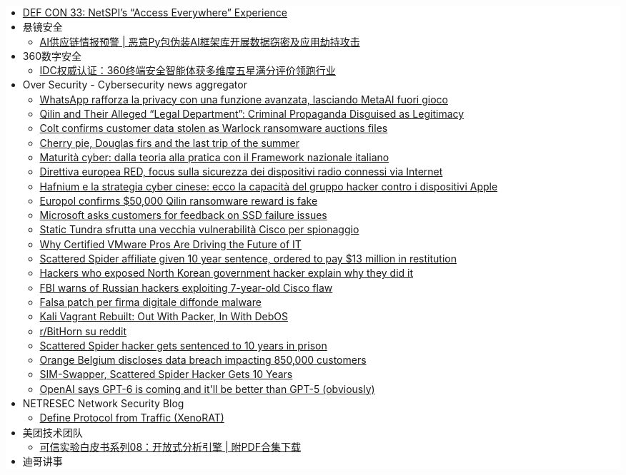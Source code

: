   - [DEF CON 33: NetSPI’s “Access Everywhere” Experience](https://www.netspi.com/blog/executive-blog/penetration-testing-as-a-service/def-con-33-netspis-access-everywhere-experience/)
- 悬镜安全
  - [AI供应链情报预警 | 恶意Py包伪装AI框架库开展数据窃密及应用劫持攻击](https://mp.weixin.qq.com/s?__biz=MzA3NzE2ODk1Mg==&mid=2647796856&idx=1&sn=9f3ec2f8cdd961441c1f63ed07ac244b)
- 360数字安全
  - [IDC权威认证：360终端安全智能体获多维度五星满分评价领跑行业](https://mp.weixin.qq.com/s?__biz=MzA4MTg0MDQ4Nw==&mid=2247581652&idx=1&sn=420456998a631257f2f60b3967ead0be)
- Over Security - Cybersecurity news aggregator
  - [WhatsApp rafforza la privacy con una funzione avanzata, lasciando MetaAI fuori gioco](https://www.cybersecurity360.it/news/whatsapp-rafforza-la-privacy-con-una-funzione-avanzata-lasciando-metaai-fuori-gioco/)
  - [Qilin and Their Alleged “Legal Department”: Criminal Propaganda Disguised as Legitimacy](https://www.suspectfile.com/qilin-and-their-alleged-legal-department-criminal-propaganda-disguised-as-legitimacy/)
  - [Colt confirms customer data stolen as Warlock ransomware auctions files](https://www.bleepingcomputer.com/news/security/colt-confirms-customer-data-stolen-as-warlock-ransomware-auctions-files/)
  - [Cherry pie, Douglas firs and the last trip of the summer](https://blog.talosintelligence.com/cherry-pie-douglas-firs-and-the-last-trip-of-the-summer/)
  - [Maturità cyber: dalla teoria alla pratica con il Framework nazionale italiano](https://www.cybersecurity360.it/legal/maturita-cyber-dalla-teoria-alla-pratica-con-il-framework-nazionale-italiano/)
  - [Direttiva europea RED, focus sulla sicurezza dei dispositivi radio connessi via Internet](https://www.cybersecurity360.it/legal/direttiva-europea-red-focus-sulla-sicurezza-dei-dispositivi-radio-connessi-via-internet/)
  - [Hafnium e la strategia cyber cinese: ecco la capacità del gruppo hacker contro i dispositivi Apple](https://www.cybersecurity360.it/nuove-minacce/hafnium-e-la-strategia-cyber-cinese-ecco-la-capacita-del-gruppo-hacker-contro-i-dispositivi-apple/)
  - [Europol confirms $50,000 Qilin ransomware reward is fake](https://www.bleepingcomputer.com/news/security/europol-confirms-that-qilin-ransomware-reward-is-fake/)
  - [Microsoft asks customers for feedback on SSD failure issues](https://www.bleepingcomputer.com/news/microsoft/microsoft-asks-customers-for-feedback-on-ssd-failure-issues/)
  - [Static Tundra sfrutta una vecchia vulnerabilità Cisco per spionaggio](https://www.securityinfo.it/2025/08/21/static-tundra-sfrutta-una-vecchia-vulnerabilita-cisco-per-spionaggio/)
  - [Why Certified VMware Pros Are Driving the Future of IT](https://www.bleepingcomputer.com/news/security/why-certified-vmware-pros-are-driving-the-future-of-it/)
  - [Scattered Spider affiliate given 10 year sentence, ordered to pay $13 million in restitution](https://therecord.media/scattered-spider-affiliate-sentenced-10-years)
  - [Hackers who exposed North Korean government hacker explain why they did it](https://techcrunch.com/2025/08/21/hackers-who-exposed-north-korean-government-hacker-explain-why-they-did-it/)
  - [FBI warns of Russian hackers exploiting 7-year-old Cisco flaw](https://www.bleepingcomputer.com/news/security/fbi-warns-of-russian-hackers-exploiting-cisco-flaw-in-critical-infrastructure-attacks/)
  - [Falsa patch per firma digitale diffonde malware](https://cert-agid.gov.it/news/falsa-patch-per-firma-digitale-diffonde-malware/)
  - [Kali Vagrant Rebuilt: Out With Packer, In With DebOS](https://www.kali.org/blog/kali-vagrant-rebuilt/)
  - [r/BitHorn su reddit](https://roccosicilia.com/2025/08/21/r-bithorn-su-reddit/)
  - [Scattered Spider hacker gets sentenced to 10 years in prison](https://www.bleepingcomputer.com/news/security/scattered-spider-hacker-gets-sentenced-to-10-years-in-prison/)
  - [Orange Belgium discloses data breach impacting 850,000 customers](https://www.bleepingcomputer.com/news/security/orange-belgium-discloses-data-breach-impacting-850-000-customers/)
  - [SIM-Swapper, Scattered Spider Hacker Gets 10 Years](https://krebsonsecurity.com/2025/08/sim-swapper-scattered-spider-hacker-gets-10-years/)
  - [OpenAI says GPT-6 is coming and it'll be better than GPT-5 (obviously)](https://www.bleepingcomputer.com/news/artificial-intelligence/openai-says-gpt-6-is-coming-and-itll-be-better-than-gpt-5-obviously/)
- NETRESEC Network Security Blog
  - [Define Protocol from Traffic (XenoRAT)](https://www.netresec.com/?page=Blog&month=2025-08&post=Define-Protocol-from-Traffic-XenoRAT)
- 美团技术团队
  - [可信实验白皮书系列08：开放式分析引擎 | 附PDF合集下载](https://mp.weixin.qq.com/s?__biz=MjM5NjQ5MTI5OA==&mid=2651781337&idx=1&sn=a693896385a6049e840f09646d34e776)
- 迪哥讲事